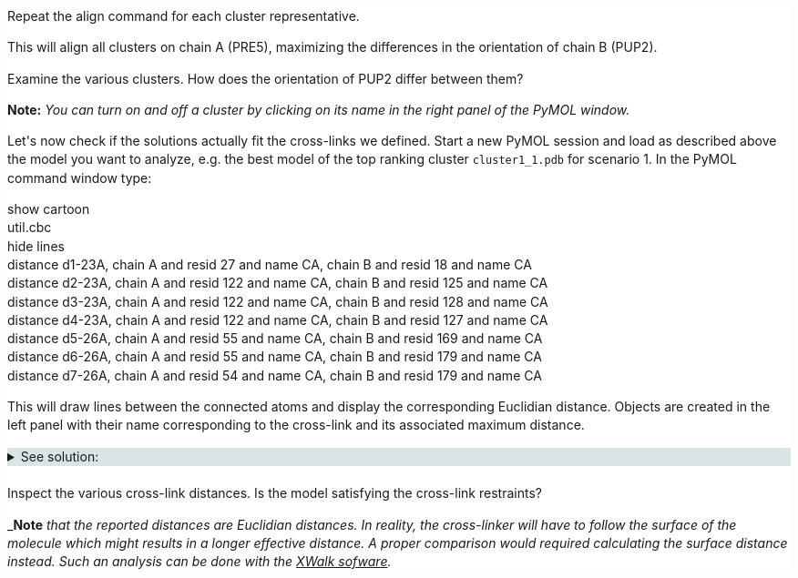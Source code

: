 <a class="prompt prompt-info">
Repeat the align command for each cluster representative.
</a>

This will align all clusters on chain A (PRE5), maximizing the differences in the orientation of chain B (PUP2).

<a class="prompt prompt-question">
Examine the various clusters. How does the orientation of PUP2 differ between them?
</a>

__Note:__ _You can turn on and off a cluster by clicking on its name in the right panel of the PyMOL window._

Let's now check if the solutions actually fit the cross-links we defined.
Start a new PyMOL session and load as described above the model you want to analyze, e.g. the best model of the top
ranking cluster `cluster1_1.pdb` for scenario 1.
In the PyMOL command window type:

<a class="prompt prompt-pymol">
show cartoon<br>
util.cbc<br>
hide lines<br>
distance d1-23A, chain A and resid 27 and name CA, chain B and resid 18 and name CA<br>
distance d2-23A, chain A and resid 122 and name CA, chain B and resid 125 and name CA<br>
distance d3-23A, chain A and resid 122 and name CA, chain B and resid 128 and name CA<br>
distance d4-23A, chain A and resid 122 and name CA, chain B and resid 127 and name CA<br>
distance d5-26A, chain A and resid 55 and name CA, chain B and resid 169 and name CA<br>
distance d6-26A, chain A and resid 55 and name CA, chain B and resid 179 and name CA<br>
distance d7-26A, chain A and resid 54 and name CA, chain B and resid 179 and name CA<br>
</a>

This will draw lines between the connected atoms and display the corresponding Euclidian distance.
Objects are created in the left panel with their name corresponding to the cross-link and its associated maximum distance.

<details style="background-color:#DAE4E7"><summary>See solution:
</summary></details>

<br>
<a class="prompt prompt-info">
Inspect the various cross-link distances.
</a>

<a class="prompt prompt-question">
Is the model satisfying the cross-link restraints?
</a>

___Note__ _that the reported distances are Euclidian distances. In reality, the cross-linker will have to follow the
surface of the molecule which might results in a longer effective distance. A proper comparison would required
calculating the surface distance instead. Such an analysis can be done with the [XWalk sofware][link-xwalk]._


[link-cns]: http://cns-online.org "CNS online"
[link-data]: http://milou.science.uu.nl/cgi/services/DISVIS/disvis/disvis-tutorial.tgz "DisVis tutorial data"
[link-disvis]: http://milou.science.uu.nl/services/DISVIS "DisVis webserver"
[link-pymol]: http://www.pymol.org/ "PyMOL"
[link-haddock]: http://bonvinlab.org/software/haddock2.2 "HADDOCK 2.2"
[link-haddock-web]: http://haddock.science.uu.nl/services/HADDOCK2.2 "HADDOCK 2.2 webserver"
[link-haddock-easy]: http://haddock.science.uu.nl/services/HADDOCK2.2/haddockserver-easy.html "HADDOCK2.2 webserver easy interface"
[link-haddock-expert]: http://haddock.science.uu.nl/services/HADDOCK2.2/haddockserver-expert.html "HADDOCK2.2 webserver expert interface"
[link-haddock-register]: http://haddock.science.uu.nl/services/HADDOCK2.2/register.html "HADDOCK web server registration"
[link-molprobity]: http://molprobity.biochem.duke.edu "MolProbity"
[link-xwalk]: http://www.xwalk.org